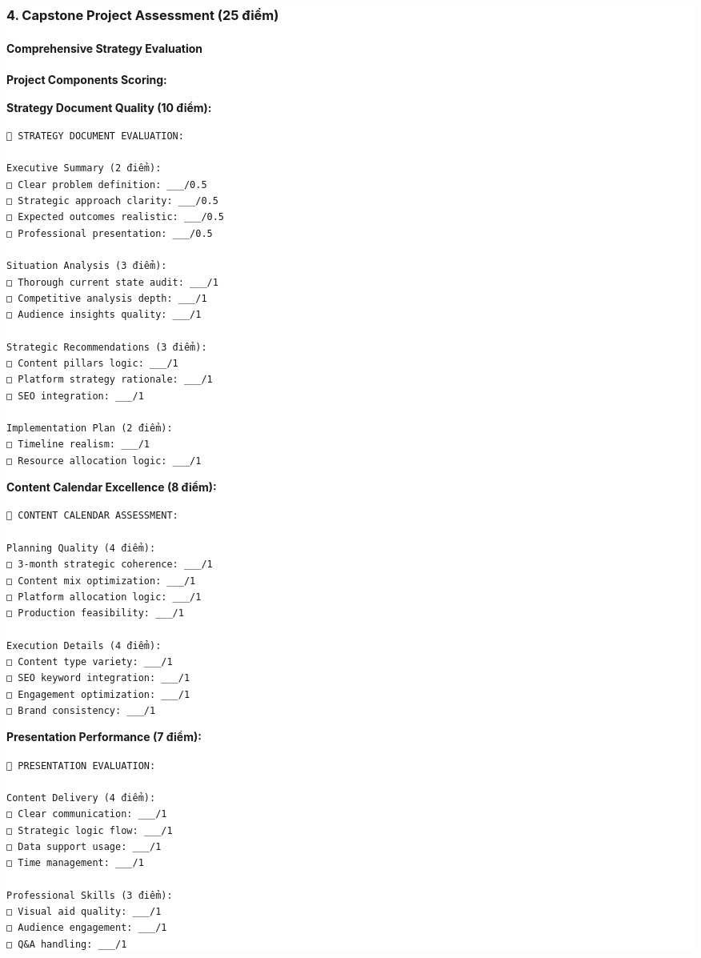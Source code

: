 ### 4. Capstone Project Assessment (25 điểm)

#### Comprehensive Strategy Evaluation

**Project Components Scoring:**

**Strategy Document Quality (10 điểm):**

```
📄 STRATEGY DOCUMENT EVALUATION:

Executive Summary (2 điểm):
□ Clear problem definition: ___/0.5
□ Strategic approach clarity: ___/0.5
□ Expected outcomes realistic: ___/0.5
□ Professional presentation: ___/0.5

Situation Analysis (3 điểm):
□ Thorough current state audit: ___/1
□ Competitive analysis depth: ___/1
□ Audience insights quality: ___/1

Strategic Recommendations (3 điểm):
□ Content pillars logic: ___/1
□ Platform strategy rationale: ___/1
□ SEO integration: ___/1

Implementation Plan (2 điểm):
□ Timeline realism: ___/1
□ Resource allocation logic: ___/1
```

**Content Calendar Excellence (8 điểm):**

```
📅 CONTENT CALENDAR ASSESSMENT:

Planning Quality (4 điểm):
□ 3-month strategic coherence: ___/1
□ Content mix optimization: ___/1
□ Platform allocation logic: ___/1
□ Production feasibility: ___/1

Execution Details (4 điểm):
□ Content type variety: ___/1
□ SEO keyword integration: ___/1
□ Engagement optimization: ___/1
□ Brand consistency: ___/1
```

**Presentation Performance (7 điểm):**

```
🎤 PRESENTATION EVALUATION:

Content Delivery (4 điểm):
□ Clear communication: ___/1
□ Strategic logic flow: ___/1
□ Data support usage: ___/1
□ Time management: ___/1

Professional Skills (3 điểm):
□ Visual aid quality: ___/1
□ Audience engagement: ___/1
□ Q&A handling: ___/1
```
